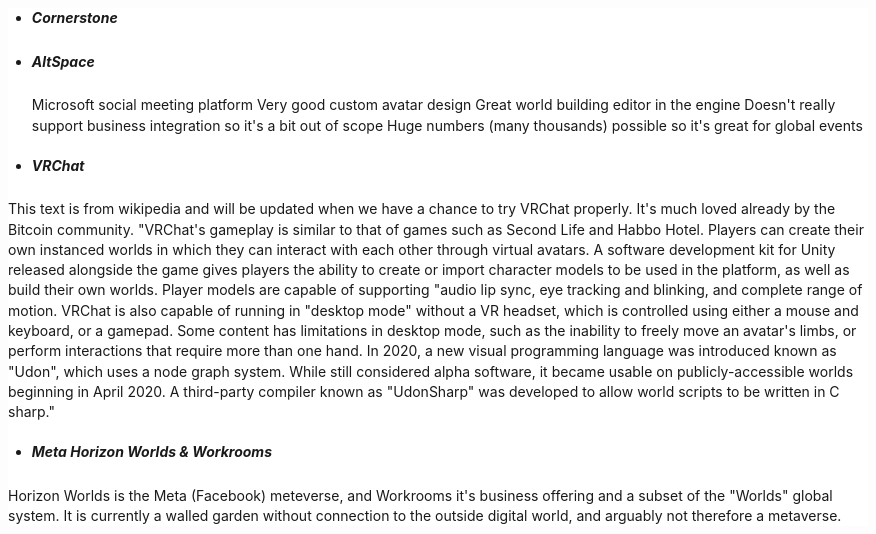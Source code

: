 - ##### Cornerstone
- ##### AltSpace
    Microsoft social meeting platform     Very good custom avatar design     Great world building editor in the engine     Doesn't really support business integration so it's a bit out of     scope     Huge numbers (many thousands) possible so it's great for global     events
- ##### VRChat
This text is from wikipedia and will be updated when we have a chance to try VRChat properly. It's much loved already by the Bitcoin community.
"VRChat's gameplay is similar to that of games such as Second Life and Habbo Hotel. Players can create their own instanced worlds in which they can interact with each other through virtual avatars. A software development kit for Unity released alongside the game gives players the ability to create or import character models to be used in the platform, as well as build their own worlds.
Player models are capable of supporting \"audio lip sync, eye tracking and blinking, and complete range of motion.
VRChat is also capable of running in \"desktop mode\" without a VR headset, which is controlled using either a mouse and keyboard, or a gamepad. Some content has limitations in desktop mode, such as the inability to freely move an avatar's limbs, or perform interactions that require more than one hand.
In 2020, a new visual programming language was introduced known as \"Udon\", which uses a node graph system. While still considered alpha software, it became usable on publicly-accessible worlds beginning in April 2020. A third-party compiler known as \"UdonSharp\" was developed to allow world scripts to be written in C sharp."
- ##### Meta Horizon Worlds & Workrooms
Horizon Worlds is the Meta (Facebook) meteverse, and Workrooms it's business offering and a subset of the "Worlds" global system. It is currently a walled garden without connection to the outside digital world, and arguably not therefore a metaverse.
